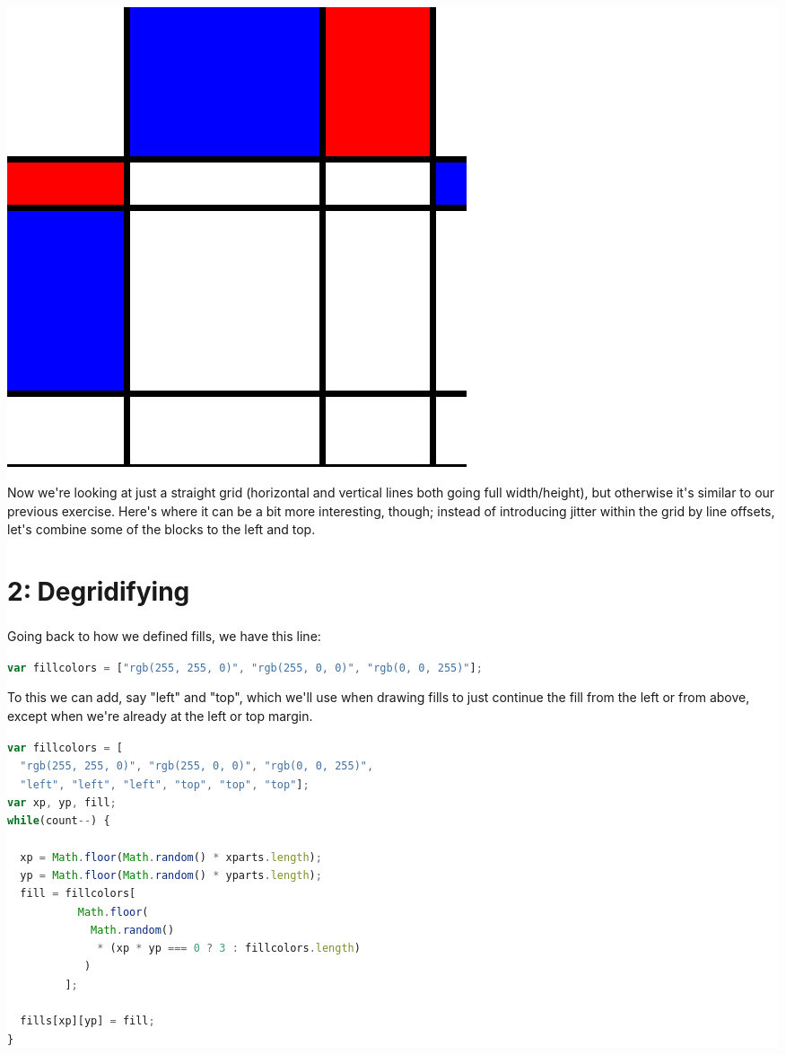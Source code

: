 ![more rigid grid with some red and blue blocks](/images/randrian.2015-03-16T22:23:18.379Z.png)


Now we're looking at just a straight grid (horizontal and vertical lines both going full width/height), but otherwise it's similar to our previous exercise.  Here's where it can be a bit more interesting, though; instead of introducing jitter within the grid by line offsets, let's combine some of the blocks to the left and top.

# 2: Degridifying

Going back to how we defined fills, we have this line:

```javascript
var fillcolors = ["rgb(255, 255, 0)", "rgb(255, 0, 0)", "rgb(0, 0, 255)"];
```

To this we can add, say "left" and "top", which we'll use when drawing fills to just continue the fill from the left or from above, except when we're already at the left or top margin.

```javascript
var fillcolors = [
  "rgb(255, 255, 0)", "rgb(255, 0, 0)", "rgb(0, 0, 255)", 
  "left", "left", "left", "top", "top", "top"];
var xp, yp, fill;
while(count--) {

  xp = Math.floor(Math.random() * xparts.length);
  yp = Math.floor(Math.random() * yparts.length);
  fill = fillcolors[
           Math.floor(
             Math.random() 
              * (xp * yp === 0 ? 3 : fillcolors.length)
            )
         ];

  fills[xp][yp] = fill;
}
```
